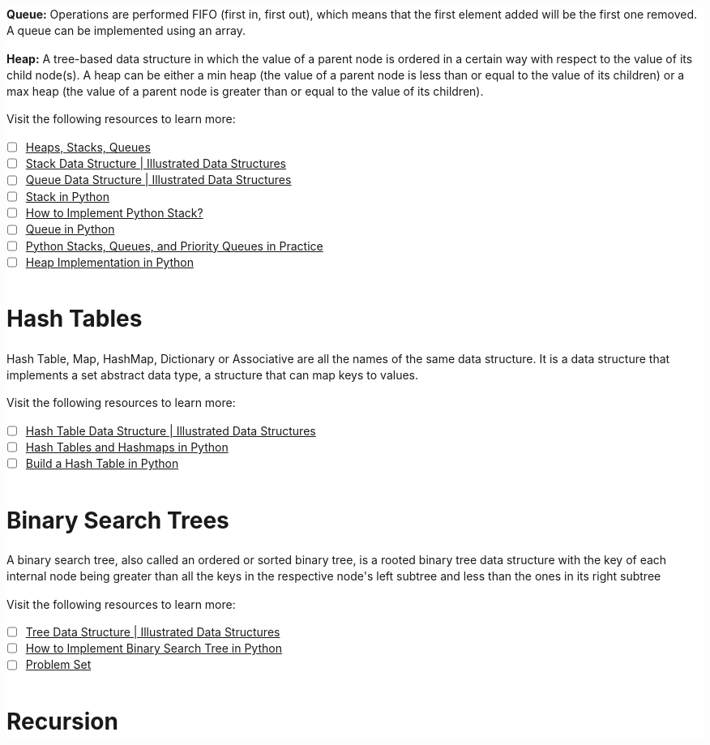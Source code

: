 **Queue:** Operations are performed FIFO (first in, first out), which means that the first element added will be the first one removed. A queue can be implemented using an array.

**Heap:** A tree-based data structure in which the value of a parent node is ordered in a certain way with respect to the value of its child node(s). A heap can be either a min heap (the value of a parent node is less than or equal to the value of its children) or a max heap (the value of a parent node is greater than or equal to the value of its children).

Visit the following resources to learn more:

- [ ] [Heaps, Stacks, Queues](https://stephanosterburg.gitbook.io/scrapbook/coding/coding-interview/data-structures/heaps-stacks-queues)
- [ ] [Stack Data Structure | Illustrated Data Structures](https://www.youtube.com/watch?v=I5lq6sCuABE)
- [ ] [Queue Data Structure | Illustrated Data Structures](https://www.youtube.com/watch?v=mDCi1lXd9hc)
- [ ] [Stack in Python](https://www.geeksforgeeks.org/stack-in-python/)
- [ ] [How to Implement Python Stack?](https://realpython.com/how-to-implement-python-stack/)
- [ ] [Queue in Python](https://www.geeksforgeeks.org/queue-in-python/)
- [ ] [Python Stacks, Queues, and Priority Queues in Practice](https://realpython.com/queue-in-python/)
- [ ] [Heap Implementation in Python](https://www.educative.io/answers/heap-implementation-in-python)

# Hash Tables

Hash Table, Map, HashMap, Dictionary or Associative are all the names of the same data structure. It is a data structure that implements a set abstract data type, a structure that can map keys to values.

Visit the following resources to learn more:

- [ ] [Hash Table Data Structure | Illustrated Data Structures](https://www.youtube.com/watch?v=jalSiaIi8j4)
- [ ] [Hash Tables and Hashmaps in Python](https://www.edureka.co/blog/hash-tables-and-hashmaps-in-python/)
- [ ] [Build a Hash Table in Python](https://realpython.com/python-hash-table/)

# Binary Search Trees

A binary search tree, also called an ordered or sorted binary tree, is a rooted binary tree data structure with the key of each internal node being greater than all the keys in the respective node's left subtree and less than the ones in its right subtree

Visit the following resources to learn more:

- [ ] [Tree Data Structure | Illustrated Data Structures](https://www.youtube.com/watch?v=S2W3SXGPVyU)
- [ ] [How to Implement Binary Search Tree in Python](https://www.section.io/engineering-education/implementing-binary-search-tree-using-python/)
- [ ] [Problem Set](https://www.geeksforgeeks.org/binary-search-tree-data-structure/?ref=gcse)

# Recursion
